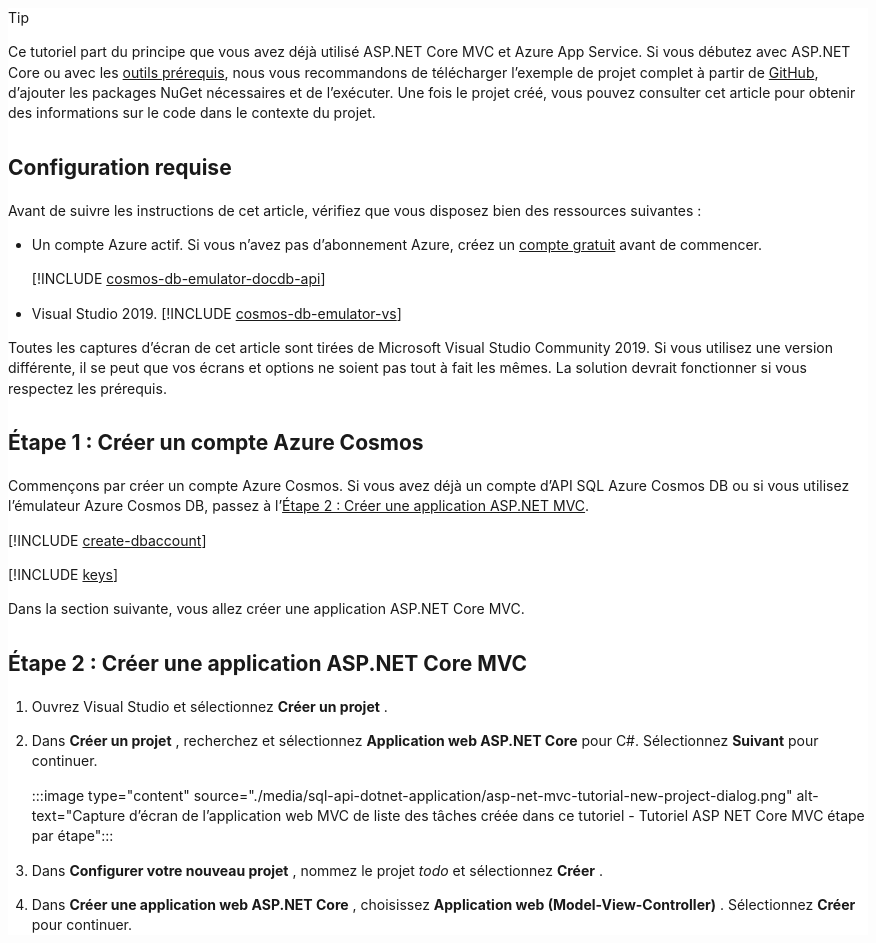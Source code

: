 > [!TIP]
> Ce tutoriel part du principe que vous avez déjà utilisé ASP.NET Core MVC et Azure App Service. Si vous débutez avec ASP.NET Core ou avec les [outils prérequis](#prerequisites), nous vous recommandons de télécharger l’exemple de projet complet à partir de [GitHub][GitHub], d’ajouter les packages NuGet nécessaires et de l’exécuter. Une fois le projet créé, vous pouvez consulter cet article pour obtenir des informations sur le code dans le contexte du projet.

## <a name="prerequisites"></a><a name="prerequisites"></a>Configuration requise

Avant de suivre les instructions de cet article, vérifiez que vous disposez bien des ressources suivantes :

* Un compte Azure actif. Si vous n’avez pas d’abonnement Azure, créez un [compte gratuit](https://azure.microsoft.com/free/?WT.mc_id=A261C142F) avant de commencer.

  [!INCLUDE [cosmos-db-emulator-docdb-api](../../includes/cosmos-db-emulator-docdb-api.md)]

* Visual Studio 2019. [!INCLUDE [cosmos-db-emulator-vs](../../includes/cosmos-db-emulator-vs.md)]  

Toutes les captures d’écran de cet article sont tirées de Microsoft Visual Studio Community 2019. Si vous utilisez une version différente, il se peut que vos écrans et options ne soient pas tout à fait les mêmes. La solution devrait fonctionner si vous respectez les prérequis.

## <a name="step-1-create-an-azure-cosmos-account"></a><a name="create-an-azure-cosmos-account"></a>Étape 1 : Créer un compte Azure Cosmos

Commençons par créer un compte Azure Cosmos. Si vous avez déjà un compte d’API SQL Azure Cosmos DB ou si vous utilisez l’émulateur Azure Cosmos DB, passez à l’[Étape 2 : Créer une application ASP.NET MVC](#create-a-new-mvc-application).

[!INCLUDE [create-dbaccount](../../includes/cosmos-db-create-dbaccount.md)]

[!INCLUDE [keys](../../includes/cosmos-db-keys.md)]

Dans la section suivante, vous allez créer une application ASP.NET Core MVC.

## <a name="step-2-create-a-new-aspnet-core-mvc-application"></a><a name="create-a-new-mvc-application"></a>Étape 2 : Créer une application ASP.NET Core MVC

1. Ouvrez Visual Studio et sélectionnez **Créer un projet** .

1. Dans **Créer un projet** , recherchez et sélectionnez **Application web ASP.NET Core** pour C#. Sélectionnez **Suivant** pour continuer.

   :::image type="content" source="./media/sql-api-dotnet-application/asp-net-mvc-tutorial-new-project-dialog.png" alt-text="Capture d’écran de l’application web MVC de liste des tâches créée dans ce tutoriel - Tutoriel ASP NET Core MVC étape par étape":::

1. Dans **Configurer votre nouveau projet** , nommez le projet *todo* et sélectionnez **Créer** .

1. Dans **Créer une application web ASP.NET Core** , choisissez **Application web (Model-View-Controller)** . Sélectionnez **Créer** pour continuer.


[Visual Studio Express]: https://www.visualstudio.com/products/visual-studio-express-vs.aspx
[Microsoft Web Platform Installer]: https://www.microsoft.com/web/downloads/platform.aspx
[Preventing Cross-Site Request Forgery]: /aspnet/web-api/overview/security/preventing-cross-site-request-forgery-csrf-attacks
[Basic CRUD Operations in ASP.NET MVC]: /aspnet/mvc/overview/getting-started/getting-started-with-ef-using-mvc/implementing-basic-crud-functionality-with-the-entity-framework-in-asp-net-mvc-application
[GitHub]: https://github.com/Azure-Samples/cosmos-dotnet-core-todo-app